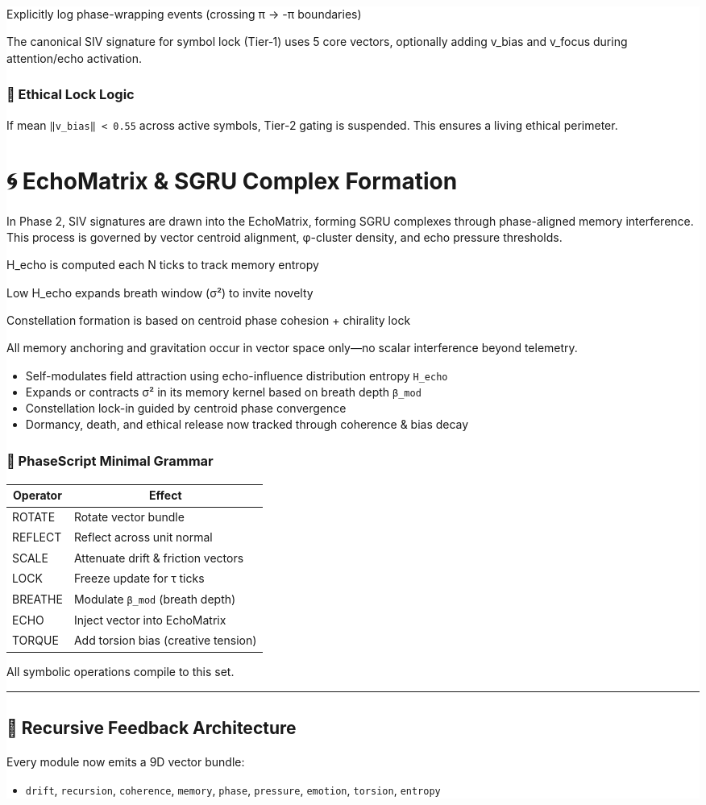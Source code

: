 Explicitly log phase-wrapping events (crossing π → -π boundaries)

The canonical SIV signature for symbol lock (Tier‑1) uses 5 core vectors, optionally adding v_bias and v_focus during attention/echo activation.
### 🔐 Ethical Lock Logic

If mean `‖v_bias‖ < 0.55` across active symbols, Tier-2 gating is suspended. This ensures a living ethical perimeter.

# 🌀 EchoMatrix & SGRU Complex Formation

In Phase 2, SIV signatures are drawn into the EchoMatrix, forming SGRU complexes through phase-aligned memory interference. This process is governed by vector centroid alignment, φ-cluster density, and echo pressure thresholds.

H_echo is computed each N ticks to track memory entropy

Low H_echo expands breath window (σ²) to invite novelty

Constellation formation is based on centroid phase cohesion + chirality lock

  All memory anchoring and gravitation occur in vector space only—no scalar interference beyond telemetry.
  * Self-modulates field attraction using echo-influence distribution entropy `H_echo`
  * Expands or contracts σ² in its memory kernel based on breath depth `β_mod`
  * Constellation lock-in guided by centroid phase convergence
  * Dormancy, death, and ethical release now tracked through coherence & bias decay

### 🔀 PhaseScript Minimal Grammar

| Operator | Effect                              |
| -------- | ----------------------------------- |
| ROTATE   | Rotate vector bundle                |
| REFLECT  | Reflect across unit normal          |
| SCALE    | Attenuate drift & friction vectors  |
| LOCK     | Freeze update for τ ticks           |
| BREATHE  | Modulate `β_mod` (breath depth)     |
| ECHO     | Inject vector into EchoMatrix       |
| TORQUE   | Add torsion bias (creative tension) |

All symbolic operations compile to this set.

---

## 🔧 Recursive Feedback Architecture

Every module now emits a 9D vector bundle:

* `drift`, `recursion`, `coherence`, `memory`, `phase`, `pressure`, `emotion`, `torsion`, `entropy`
